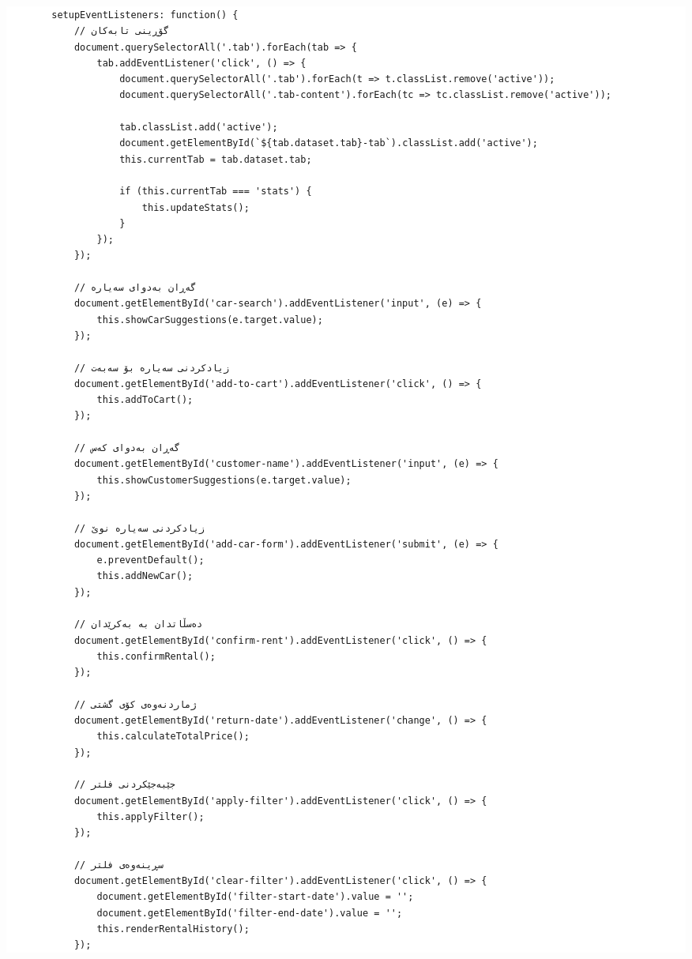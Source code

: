             setupEventListeners: function() {
                // گۆڕینی تابەکان
                document.querySelectorAll('.tab').forEach(tab => {
                    tab.addEventListener('click', () => {
                        document.querySelectorAll('.tab').forEach(t => t.classList.remove('active'));
                        document.querySelectorAll('.tab-content').forEach(tc => tc.classList.remove('active'));
                        
                        tab.classList.add('active');
                        document.getElementById(`${tab.dataset.tab}-tab`).classList.add('active');
                        this.currentTab = tab.dataset.tab;
                        
                        if (this.currentTab === 'stats') {
                            this.updateStats();
                        }
                    });
                });
                
                // گەڕان بەدوای سەیارە
                document.getElementById('car-search').addEventListener('input', (e) => {
                    this.showCarSuggestions(e.target.value);
                });
                
                // زیادکردنی سەیارە بۆ سەبەت
                document.getElementById('add-to-cart').addEventListener('click', () => {
                    this.addToCart();
                });
                
                // گەڕان بەدوای کەس
                document.getElementById('customer-name').addEventListener('input', (e) => {
                    this.showCustomerSuggestions(e.target.value);
                });
                
                // زیادکردنی سەیارە نوێ
                document.getElementById('add-car-form').addEventListener('submit', (e) => {
                    e.preventDefault();
                    this.addNewCar();
                });
                
                // دەسڵاتدان بە بەکرێدان
                document.getElementById('confirm-rent').addEventListener('click', () => {
                    this.confirmRental();
                });
                
                // ژماردنەوەی کۆی گشتی
                document.getElementById('return-date').addEventListener('change', () => {
                    this.calculateTotalPrice();
                });
                
                // جێبەجێکردنی فلتر
                document.getElementById('apply-filter').addEventListener('click', () => {
                    this.applyFilter();
                });
                
                // سڕینەوەی فلتر
                document.getElementById('clear-filter').addEventListener('click', () => {
                    document.getElementById('filter-start-date').value = '';
                    document.getElementById('filter-end-date').value = '';
                    this.renderRentalHistory();
                });
                